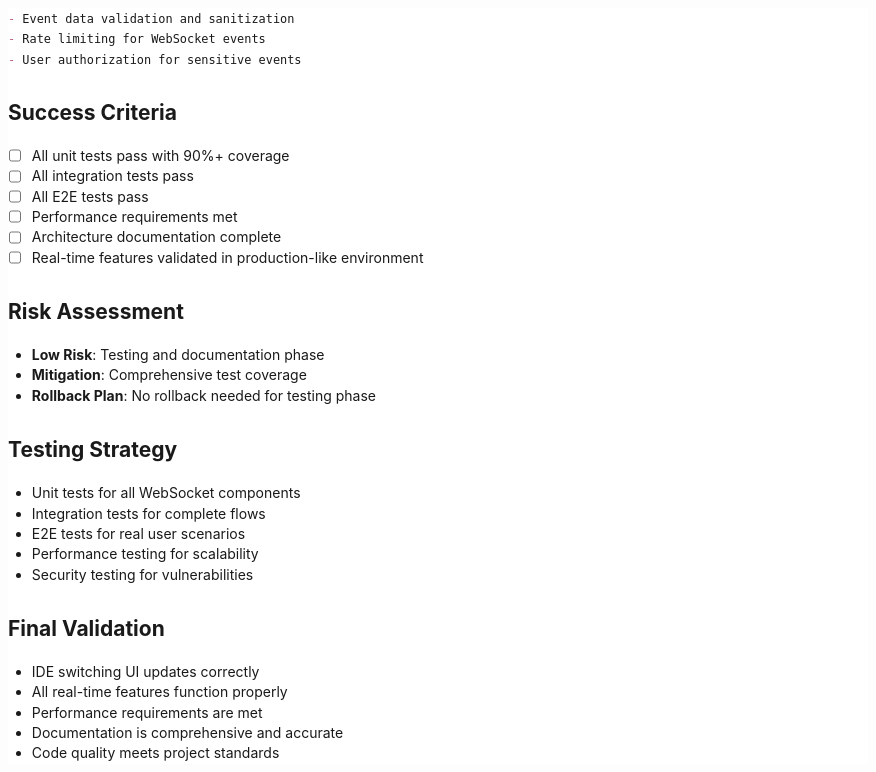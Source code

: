 ```markdown
- Event data validation and sanitization
- Rate limiting for WebSocket events
- User authorization for sensitive events
```

## Success Criteria
- [ ] All unit tests pass with 90%+ coverage
- [ ] All integration tests pass
- [ ] All E2E tests pass
- [ ] Performance requirements met
- [ ] Architecture documentation complete
- [ ] Real-time features validated in production-like environment

## Risk Assessment
- **Low Risk**: Testing and documentation phase
- **Mitigation**: Comprehensive test coverage
- **Rollback Plan**: No rollback needed for testing phase

## Testing Strategy
- Unit tests for all WebSocket components
- Integration tests for complete flows
- E2E tests for real user scenarios
- Performance testing for scalability
- Security testing for vulnerabilities

## Final Validation
- IDE switching UI updates correctly
- All real-time features function properly
- Performance requirements are met
- Documentation is comprehensive and accurate
- Code quality meets project standards 